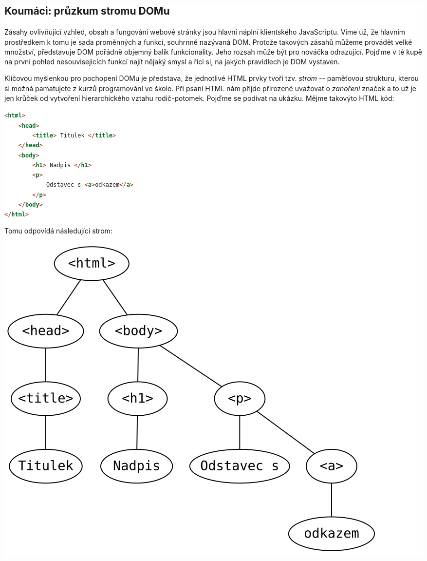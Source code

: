 ## Koumáci: průzkum stromu DOMu

Zásahy ovlivňující vzhled, obsah a&nbsp;fungování webové stránky jsou hlavní náplní klientského JavaScriptu. Víme už, že hlavním prostředkem k&nbsp;tomu je sada proměnných a&nbsp;funkcí, souhrnně nazývaná DOM. Protože takových zásahů můžeme provádět velké množství, představuje DOM pořádně objemný balík funkcionality. Jeho rozsah může být pro nováčka odrazující. Pojďme v&nbsp;té kupě na první pohled nesouvisejících funkcí najít nějaký smysl a&nbsp;říci si, na jakých pravidlech je DOM vystaven.

Klíčovou myšlenkou pro pochopení DOMu je představa, že jednotlivé HTML prvky tvoří tzv. *strom* -- paměťovou strukturu, kterou si možná pamatujete z&nbsp;kurzů programování ve škole. Při psaní HTML nám přijde přirozené uvažovat o&nbsp;*zanoření* značek a&nbsp;to už je jen krůček od vytvoření hierarchického vztahu rodič-potomek. Pojďme se podívat na ukázku. Mějme takovýto HTML kód:

```html
<html>
	<head>
		<title> Titulek </title>
	</head>
	<body>
		<h1> Nadpis </h1>
		<p>
			Odstavec s <a>odkazem</a>
		</p>
	</body>
</html>
```

Tomu odpovídá následující strom:

![Paměťová reprezentace HTML dokumentu](img/tree.svg)
